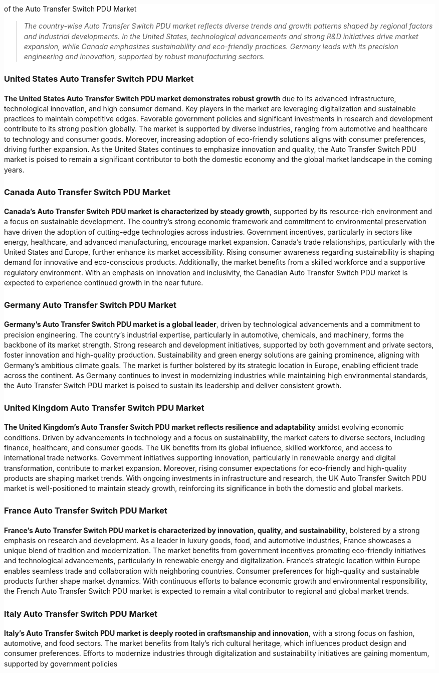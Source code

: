 of the Auto Transfer Switch PDU Market<br /></span></h1><blockquote><p><em><span class="">The country-wise Auto Transfer Switch PDU market reflects diverse trends and growth patterns shaped by regional factors and industrial developments. In the United States, technological advancements and strong R&amp;D initiatives drive market expansion, while Canada emphasizes sustainability and eco-friendly practices. Germany leads with its precision engineering and innovation, supported by robust manufacturing sectors.</span></em></p></blockquote><h3><strong>United States Auto Transfer Switch PDU Market</strong></h3><p><strong>The United States Auto Transfer Switch PDU market demonstrates robust growth</strong> due to its advanced infrastructure, technological innovation, and high consumer demand. Key players in the market are leveraging digitalization and sustainable practices to maintain competitive edges. Favorable government policies and significant investments in research and development contribute to its strong position globally. The market is supported by diverse industries, ranging from automotive and healthcare to technology and consumer goods. Moreover, increasing adoption of eco-friendly solutions aligns with consumer preferences, driving further expansion. As the United States continues to emphasize innovation and quality, the Auto Transfer Switch PDU market is poised to remain a significant contributor to both the domestic economy and the global market landscape in the coming years.</p><h3><strong>Canada Auto Transfer Switch PDU Market</strong></h3><p><strong>Canada&rsquo;s Auto Transfer Switch PDU market is characterized by steady growth</strong>, supported by its resource-rich environment and a focus on sustainable development. The country&rsquo;s strong economic framework and commitment to environmental preservation have driven the adoption of cutting-edge technologies across industries. Government incentives, particularly in sectors like energy, healthcare, and advanced manufacturing, encourage market expansion. Canada&rsquo;s trade relationships, particularly with the United States and Europe, further enhance its market accessibility. Rising consumer awareness regarding sustainability is shaping demand for innovative and eco-conscious products. Additionally, the market benefits from a skilled workforce and a supportive regulatory environment. With an emphasis on innovation and inclusivity, the Canadian Auto Transfer Switch PDU market is expected to experience continued growth in the near future.</p><h3><strong>Germany Auto Transfer Switch PDU Market</strong></h3><p><strong>Germany&rsquo;s Auto Transfer Switch PDU market is a global leader</strong>, driven by technological advancements and a commitment to precision engineering. The country&rsquo;s industrial expertise, particularly in automotive, chemicals, and machinery, forms the backbone of its market strength. Strong research and development initiatives, supported by both government and private sectors, foster innovation and high-quality production. Sustainability and green energy solutions are gaining prominence, aligning with Germany&rsquo;s ambitious climate goals. The market is further bolstered by its strategic location in Europe, enabling efficient trade across the continent. As Germany continues to invest in modernizing industries while maintaining high environmental standards, the Auto Transfer Switch PDU market is poised to sustain its leadership and deliver consistent growth.</p><h3><strong>United Kingdom Auto Transfer Switch PDU Market</strong></h3><p><strong>The United Kingdom&rsquo;s Auto Transfer Switch PDU market reflects resilience and adaptability</strong> amidst evolving economic conditions. Driven by advancements in technology and a focus on sustainability, the market caters to diverse sectors, including finance, healthcare, and consumer goods. The UK benefits from its global influence, skilled workforce, and access to international trade networks. Government initiatives supporting innovation, particularly in renewable energy and digital transformation, contribute to market expansion. Moreover, rising consumer expectations for eco-friendly and high-quality products are shaping market trends. With ongoing investments in infrastructure and research, the UK Auto Transfer Switch PDU market is well-positioned to maintain steady growth, reinforcing its significance in both the domestic and global markets.</p><h3><strong>France Auto Transfer Switch PDU Market</strong></h3><p><strong>France&rsquo;s Auto Transfer Switch PDU market is characterized by innovation, quality, and sustainability</strong>, bolstered by a strong emphasis on research and development. As a leader in luxury goods, food, and automotive industries, France showcases a unique blend of tradition and modernization. The market benefits from government incentives promoting eco-friendly initiatives and technological advancements, particularly in renewable energy and digitalization. France&rsquo;s strategic location within Europe enables seamless trade and collaboration with neighboring countries. Consumer preferences for high-quality and sustainable products further shape market dynamics. With continuous efforts to balance economic growth and environmental responsibility, the French Auto Transfer Switch PDU market is expected to remain a vital contributor to regional and global market trends.</p><h3><strong>Italy Auto Transfer Switch PDU Market</strong></h3><p><strong>Italy&rsquo;s Auto Transfer Switch PDU market is deeply rooted in craftsmanship and innovation</strong>, with a strong focus on fashion, automotive, and food sectors. The market benefits from Italy&rsquo;s rich cultural heritage, which influences product design and consumer preferences. Efforts to modernize industries through digitalization and sustainability initiatives are gaining momentum, supported by government policies